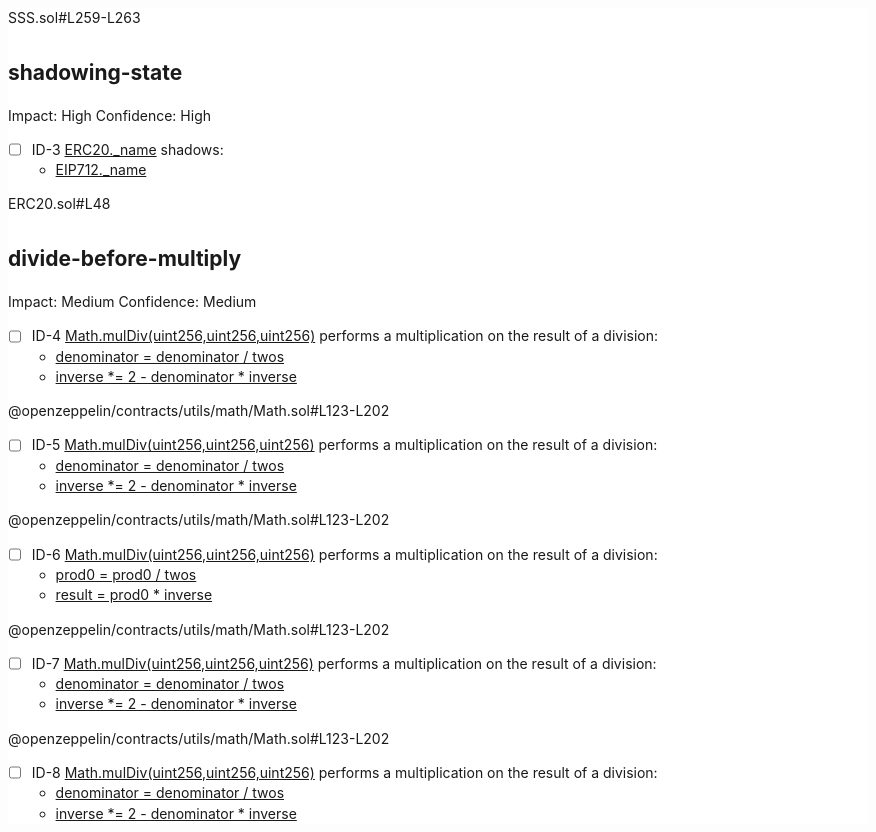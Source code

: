 SSS.sol#L259-L263


## shadowing-state
Impact: High
Confidence: High
 - [ ] ID-3
[ERC20._name](ERC20.sol#L48) shadows:
	- [EIP712._name](@openzeppelin/contracts/utils/cryptography/EIP712.sol#L49)

ERC20.sol#L48


## divide-before-multiply
Impact: Medium
Confidence: Medium
 - [ ] ID-4
[Math.mulDiv(uint256,uint256,uint256)](@openzeppelin/contracts/utils/math/Math.sol#L123-L202) performs a multiplication on the result of a division:
	- [denominator = denominator / twos](@openzeppelin/contracts/utils/math/Math.sol#L169)
	- [inverse *= 2 - denominator * inverse](@openzeppelin/contracts/utils/math/Math.sol#L188)

@openzeppelin/contracts/utils/math/Math.sol#L123-L202


 - [ ] ID-5
[Math.mulDiv(uint256,uint256,uint256)](@openzeppelin/contracts/utils/math/Math.sol#L123-L202) performs a multiplication on the result of a division:
	- [denominator = denominator / twos](@openzeppelin/contracts/utils/math/Math.sol#L169)
	- [inverse *= 2 - denominator * inverse](@openzeppelin/contracts/utils/math/Math.sol#L191)

@openzeppelin/contracts/utils/math/Math.sol#L123-L202


 - [ ] ID-6
[Math.mulDiv(uint256,uint256,uint256)](@openzeppelin/contracts/utils/math/Math.sol#L123-L202) performs a multiplication on the result of a division:
	- [prod0 = prod0 / twos](@openzeppelin/contracts/utils/math/Math.sol#L172)
	- [result = prod0 * inverse](@openzeppelin/contracts/utils/math/Math.sol#L199)

@openzeppelin/contracts/utils/math/Math.sol#L123-L202


 - [ ] ID-7
[Math.mulDiv(uint256,uint256,uint256)](@openzeppelin/contracts/utils/math/Math.sol#L123-L202) performs a multiplication on the result of a division:
	- [denominator = denominator / twos](@openzeppelin/contracts/utils/math/Math.sol#L169)
	- [inverse *= 2 - denominator * inverse](@openzeppelin/contracts/utils/math/Math.sol#L190)

@openzeppelin/contracts/utils/math/Math.sol#L123-L202


 - [ ] ID-8
[Math.mulDiv(uint256,uint256,uint256)](@openzeppelin/contracts/utils/math/Math.sol#L123-L202) performs a multiplication on the result of a division:
	- [denominator = denominator / twos](@openzeppelin/contracts/utils/math/Math.sol#L169)
	- [inverse *= 2 - denominator * inverse](@openzeppelin/contracts/utils/math/Math.sol#L193)
